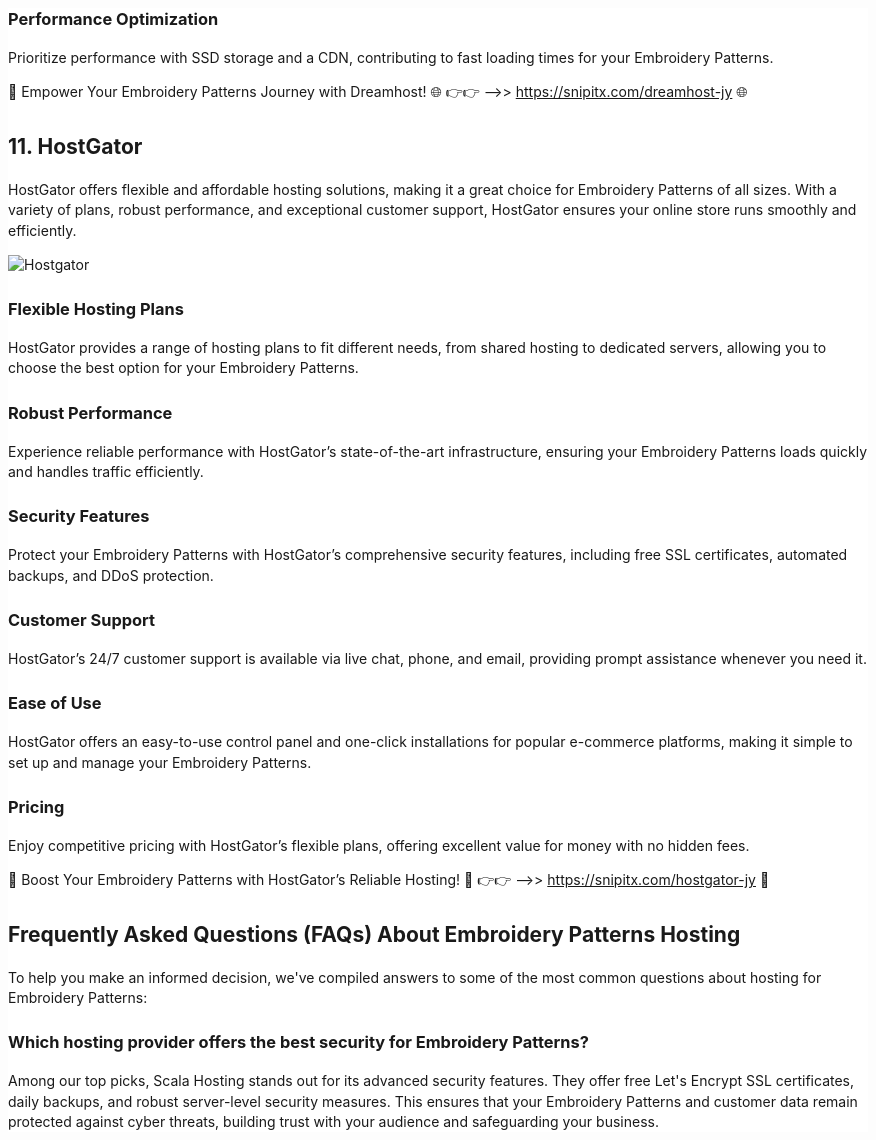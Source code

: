 ### Performance Optimization
Prioritize performance with SSD storage and a CDN, contributing to fast loading times for your Embroidery Patterns.

🚀 Empower Your Embroidery Patterns Journey with Dreamhost! 🌐
👉👉 -->> https://snipitx.com/dreamhost-jy 🌐

## 11. HostGator

HostGator offers flexible and affordable hosting solutions, making it a great choice for Embroidery Patterns of all sizes. With a variety of plans, robust performance, and exceptional customer support, HostGator ensures your online store runs smoothly and efficiently.

![Hostgator](https://i.imgur.com/SNC0dSu.jpeg "Hostgator Hosting")

### Flexible Hosting Plans
HostGator provides a range of hosting plans to fit different needs, from shared hosting to dedicated servers, allowing you to choose the best option for your Embroidery Patterns.

### Robust Performance
Experience reliable performance with HostGator’s state-of-the-art infrastructure, ensuring your Embroidery Patterns loads quickly and handles traffic efficiently.

### Security Features
Protect your Embroidery Patterns with HostGator’s comprehensive security features, including free SSL certificates, automated backups, and DDoS protection.

### Customer Support
HostGator’s 24/7 customer support is available via live chat, phone, and email, providing prompt assistance whenever you need it.

### Ease of Use
HostGator offers an easy-to-use control panel and one-click installations for popular e-commerce platforms, making it simple to set up and manage your Embroidery Patterns.

### Pricing
Enjoy competitive pricing with HostGator’s flexible plans, offering excellent value for money with no hidden fees.

🌟 Boost Your Embroidery Patterns with HostGator’s Reliable Hosting! 🚀
👉👉 -->> https://snipitx.com/hostgator-jy 🚀

## Frequently Asked Questions (FAQs) About Embroidery Patterns Hosting

To help you make an informed decision, we've compiled answers to some of the most common questions about hosting for Embroidery Patterns:

### Which hosting provider offers the best security for Embroidery Patterns? 
Among our top picks, Scala Hosting stands out for its advanced security features. They offer free Let's Encrypt SSL certificates, daily backups, and robust server-level security measures. This ensures that your Embroidery Patterns and customer data remain protected against cyber threats, building trust with your audience and safeguarding your business.
